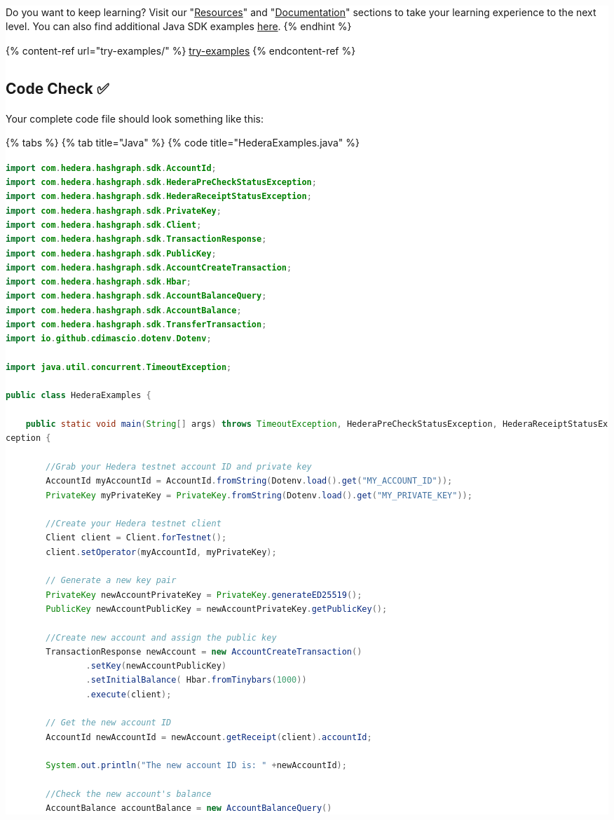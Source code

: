 Do you want to keep learning? Visit our "[Resources](../resources/starter-projects.md)" and "[Documentation](../docs/sdks/)" sections to take your learning experience to the next level. You can also find additional Java SDK examples [here](https://github.com/hashgraph/hedera-sdk-java/tree/main/examples/src/main/java).
{% endhint %}

{% content-ref url="try-examples/" %}
[try-examples](try-examples/)
{% endcontent-ref %}

## Code Check ✅

Your complete code file should look something like this:

{% tabs %}
{% tab title="Java" %}
{% code title="HederaExamples.java" %}
```java
import com.hedera.hashgraph.sdk.AccountId;
import com.hedera.hashgraph.sdk.HederaPreCheckStatusException;
import com.hedera.hashgraph.sdk.HederaReceiptStatusException;
import com.hedera.hashgraph.sdk.PrivateKey;
import com.hedera.hashgraph.sdk.Client;
import com.hedera.hashgraph.sdk.TransactionResponse;
import com.hedera.hashgraph.sdk.PublicKey;
import com.hedera.hashgraph.sdk.AccountCreateTransaction;
import com.hedera.hashgraph.sdk.Hbar;
import com.hedera.hashgraph.sdk.AccountBalanceQuery;
import com.hedera.hashgraph.sdk.AccountBalance;
import com.hedera.hashgraph.sdk.TransferTransaction;
import io.github.cdimascio.dotenv.Dotenv;

import java.util.concurrent.TimeoutException;

public class HederaExamples {

    public static void main(String[] args) throws TimeoutException, HederaPreCheckStatusException, HederaReceiptStatusException {

        //Grab your Hedera testnet account ID and private key
        AccountId myAccountId = AccountId.fromString(Dotenv.load().get("MY_ACCOUNT_ID"));
        PrivateKey myPrivateKey = PrivateKey.fromString(Dotenv.load().get("MY_PRIVATE_KEY"));

        //Create your Hedera testnet client
        Client client = Client.forTestnet();
        client.setOperator(myAccountId, myPrivateKey);

        // Generate a new key pair
        PrivateKey newAccountPrivateKey = PrivateKey.generateED25519();
        PublicKey newAccountPublicKey = newAccountPrivateKey.getPublicKey();

        //Create new account and assign the public key
        TransactionResponse newAccount = new AccountCreateTransaction()
                .setKey(newAccountPublicKey)
                .setInitialBalance( Hbar.fromTinybars(1000))
                .execute(client);

        // Get the new account ID
        AccountId newAccountId = newAccount.getReceipt(client).accountId;

        System.out.println("The new account ID is: " +newAccountId);

        //Check the new account's balance
        AccountBalance accountBalance = new AccountBalanceQuery()
```